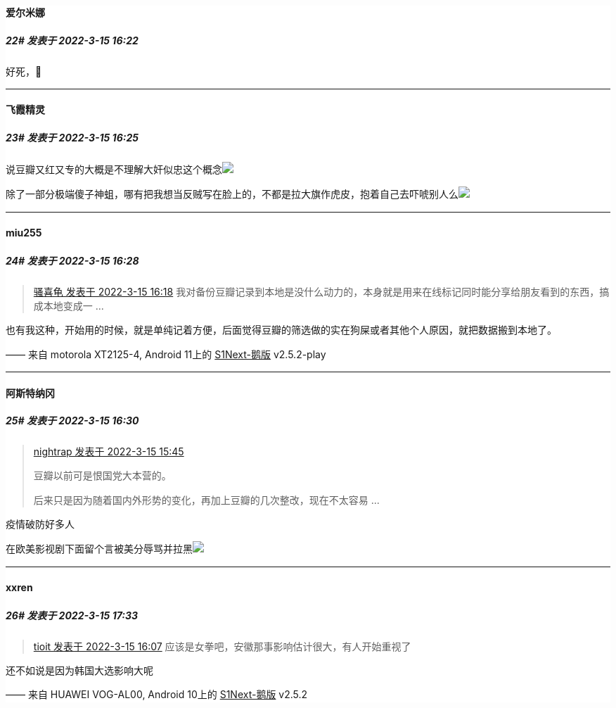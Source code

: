 ####  爱尔米娜  
##### 22#       发表于 2022-3-15 16:22

好死，🍾

*****

####  飞霞精灵  
##### 23#       发表于 2022-3-15 16:25

说豆瓣又红又专的大概是不理解大奸似忠这个概念<img src="https://static.saraba1st.com/image/smiley/face2017/067.png" referrerpolicy="no-referrer">

除了一部分极端傻子神蛆，哪有把我想当反贼写在脸上的，不都是拉大旗作虎皮，抱着自己去吓唬别人么<img src="https://static.saraba1st.com/image/smiley/face2017/067.png" referrerpolicy="no-referrer">

*****

####  miu255  
##### 24#       发表于 2022-3-15 16:28

<blockquote><a href="httphttps://bbs.saraba1st.com/2b/forum.php?mod=redirect&amp;goto=findpost&amp;pid=55053496&amp;ptid=2058038" target="_blank">骚喜龟 发表于 2022-3-15 16:18</a>
我对备份豆瓣记录到本地是没什么动力的，本身就是用来在线标记同时能分享给朋友看到的东西，搞成本地变成一 ...</blockquote>
也有我这种，开始用的时候，就是单纯记着方便，后面觉得豆瓣的筛选做的实在狗屎或者其他个人原因，就把数据搬到本地了。

—— 来自 motorola XT2125-4, Android 11上的 [S1Next-鹅版](https://github.com/ykrank/S1-Next/releases) v2.5.2-play

*****

####  阿斯特纳冈  
##### 25#       发表于 2022-3-15 16:30

<blockquote><a href="httphttps://bbs.saraba1st.com/2b/forum.php?mod=redirect&amp;goto=findpost&amp;pid=55053048&amp;ptid=2058038" target="_blank">nightrap 发表于 2022-3-15 15:45</a>

豆瓣以前可是恨国党大本营的。

后来只是因为随着国内外形势的变化，再加上豆瓣的几次整改，现在不太容易 ...</blockquote>
疫情破防好多人

在欧美影视剧下面留个言被美分辱骂并拉黑<img src="https://static.saraba1st.com/image/smiley/face2017/068.png" referrerpolicy="no-referrer">

*****

####  xxren  
##### 26#       发表于 2022-3-15 17:33

<blockquote><a href="httphttps://bbs.saraba1st.com/2b/forum.php?mod=redirect&amp;goto=findpost&amp;pid=55053357&amp;ptid=2058038" target="_blank">tioit 发表于 2022-3-15 16:07</a>
应该是女拳吧，安徽那事影响估计很大，有人开始重视了</blockquote>
还不如说是因为韩国大选影响大呢

—— 来自 HUAWEI VOG-AL00, Android 10上的 [S1Next-鹅版](https://github.com/ykrank/S1-Next/releases) v2.5.2

